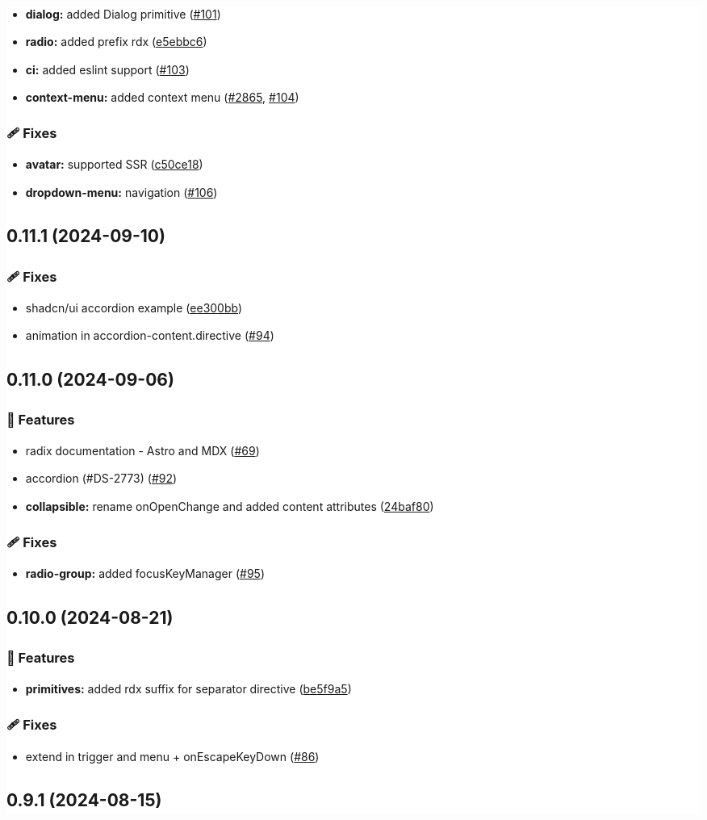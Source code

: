 - **dialog:** added Dialog primitive ([#101](https://github.com/radix-ng/primitives/pull/101))

- **radio:** added prefix rdx ([e5ebbc6](https://github.com/radix-ng/primitives/commit/e5ebbc6))

- **ci:** added eslint support ([#103](https://github.com/radix-ng/primitives/pull/103))

- **context-menu:** added context menu ([#2865](https://github.com/radix-ng/primitives/pull/2865), [#104](https://github.com/radix-ng/primitives/pull/104))


### 🩹 Fixes

- **avatar:** supported SSR ([c50ce18](https://github.com/radix-ng/primitives/commit/c50ce18))

- **dropdown-menu:** navigation ([#106](https://github.com/radix-ng/primitives/pull/106))

## 0.11.1 (2024-09-10)


### 🩹 Fixes

- shadcn/ui accordion example ([ee300bb](https://github.com/radix-ng/primitives/commit/ee300bb))

- animation in accordion-content.directive ([#94](https://github.com/radix-ng/primitives/pull/94))

## 0.11.0 (2024-09-06)


### 🚀 Features

- radix documentation - Astro and MDX ([#69](https://github.com/radix-ng/primitives/pull/69))

- accordion (#DS-2773) ([#92](https://github.com/radix-ng/primitives/pull/92))

- **collapsible:** rename onOpenChange and added content attributes ([24baf80](https://github.com/radix-ng/primitives/commit/24baf80))


### 🩹 Fixes

- **radio-group:** added focusKeyManager ([#95](https://github.com/radix-ng/primitives/pull/95))

## 0.10.0 (2024-08-21)


### 🚀 Features

- **primitives:** added rdx suffix for separator directive ([be5f9a5](https://github.com/radix-ng/primitives/commit/be5f9a5))


### 🩹 Fixes

- extend in trigger and menu + onEscapeKeyDown ([#86](https://github.com/radix-ng/primitives/pull/86))

## 0.9.1 (2024-08-15)
